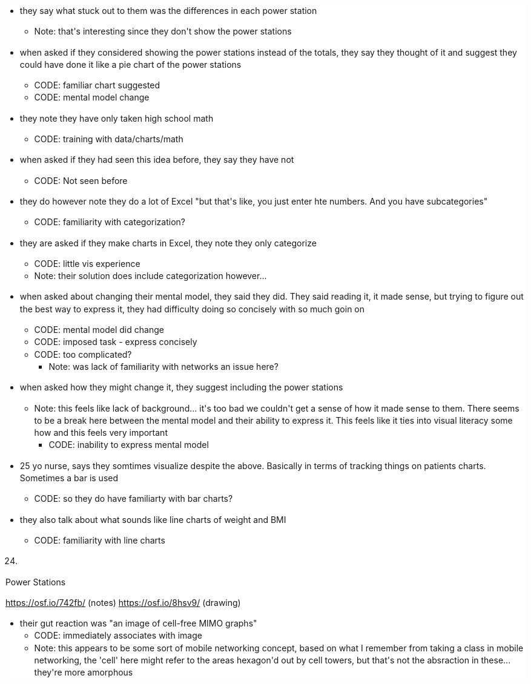 - they say what stuck out to them was the differences in each power station
  - Note: that's interesting since they don't show the power stations
- when asked if they considered showing the power stations instead of the
  totals, they say they thought of it and suggest they could have done it like
a pie chart of the power stations
  - CODE: familiar chart suggested
  - CODE: mental model change 
- they note they have only taken high school math
  - CODE: training with data/charts/math

- when asked if they had seen this idea before, they say they have not
  - CODE: Not seen before
- they do however note they do a lot of Excel "but that's like, you just enter
  hte numbers. And you have subcategories"
  - CODE: familiarity with categorization?
- they are asked if they make charts in Excel, they note they only categorize
  - CODE: little vis experience
  - Note: their solution does include categorization however...

- when asked about changing their mental model, they said they did. They said
  reading it, it made sense, but trying to figure out the best way to express
it, they had difficulty doing so concisely with so much goin on
  - CODE: mental model did change
  - CODE: imposed task - express concisely
  - CODE: too complicated?
    - Note: was lack of familiarity with networks an issue here?

- when asked how they might change it, they suggest including the power
  stations
  - Note: this feels like lack of background... it's too bad we couldn't get a
    sense of how it made sense to them. There seems to be a break here between
the mental model and their ability to express it. This feels like it ties into
visual literacy some how and this feels very important
    - CODE: inability to express mental model

- 25 yo nurse, says they somtimes visualize despite the above. Basically in
  terms of tracking things on patients charts. Sometimes a bar is used
  - CODE: so they do have familiarty with bar charts?
- they also talk about what sounds like line charts of weight and BMI
  - CODE: familiarity with line charts


24. 

Power Stations

https://osf.io/742fb/ (notes)
https://osf.io/8hsv9/ (drawing)

- their gut reaction was "an image of cell-free MIMO graphs"
  - CODE: immediately associates with image
  - Note: this appears to be some sort of mobile networking concept, based on
    what I remember from taking a class in mobile networking, the 'cell' here
might refer to the areas hexagon'd out by cell towers, but that's not the
absraction in these... they're more amorphous
